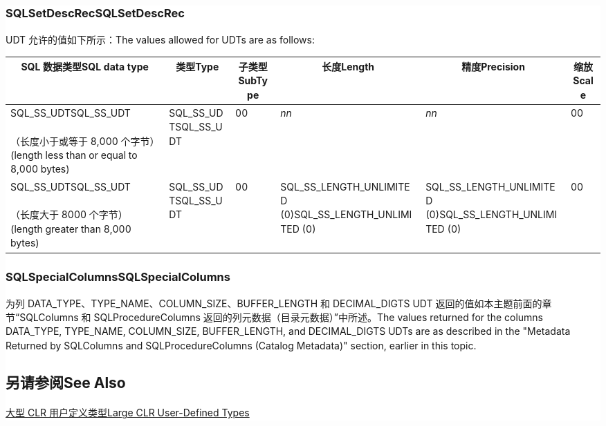 ### <a name="sqlsetdescrec"></a><span data-ttu-id="22016-436">SQLSetDescRec</span><span class="sxs-lookup"><span data-stu-id="22016-436">SQLSetDescRec</span></span>  
 <span data-ttu-id="22016-437">UDT 允许的值如下所示：</span><span class="sxs-lookup"><span data-stu-id="22016-437">The values allowed for UDTs are as follows:</span></span>  
  
|<span data-ttu-id="22016-438">SQL 数据类型</span><span class="sxs-lookup"><span data-stu-id="22016-438">SQL data type</span></span>|<span data-ttu-id="22016-439">类型</span><span class="sxs-lookup"><span data-stu-id="22016-439">Type</span></span>|<span data-ttu-id="22016-440">子类型</span><span class="sxs-lookup"><span data-stu-id="22016-440">SubType</span></span>|<span data-ttu-id="22016-441">长度</span><span class="sxs-lookup"><span data-stu-id="22016-441">Length</span></span>|<span data-ttu-id="22016-442">精度</span><span class="sxs-lookup"><span data-stu-id="22016-442">Precision</span></span>|<span data-ttu-id="22016-443">缩放</span><span class="sxs-lookup"><span data-stu-id="22016-443">Scale</span></span>|  
|-------------------|----------|-------------|------------|---------------|-----------|  
|<span data-ttu-id="22016-444">SQL_SS_UDT</span><span class="sxs-lookup"><span data-stu-id="22016-444">SQL_SS_UDT</span></span><br /><br /> <span data-ttu-id="22016-445">（长度小于或等于 8,000 个字节）</span><span class="sxs-lookup"><span data-stu-id="22016-445">(length less than or equal to 8,000 bytes)</span></span>|<span data-ttu-id="22016-446">SQL_SS_UDT</span><span class="sxs-lookup"><span data-stu-id="22016-446">SQL_SS_UDT</span></span>|<span data-ttu-id="22016-447">0</span><span class="sxs-lookup"><span data-stu-id="22016-447">0</span></span>|<span data-ttu-id="22016-448">*n*</span><span class="sxs-lookup"><span data-stu-id="22016-448">*n*</span></span>|<span data-ttu-id="22016-449">*n*</span><span class="sxs-lookup"><span data-stu-id="22016-449">*n*</span></span>|<span data-ttu-id="22016-450">0</span><span class="sxs-lookup"><span data-stu-id="22016-450">0</span></span>|  
|<span data-ttu-id="22016-451">SQL_SS_UDT</span><span class="sxs-lookup"><span data-stu-id="22016-451">SQL_SS_UDT</span></span><br /><br /> <span data-ttu-id="22016-452">（长度大于 8000 个字节）</span><span class="sxs-lookup"><span data-stu-id="22016-452">(length greater than 8,000 bytes)</span></span>|<span data-ttu-id="22016-453">SQL_SS_UDT</span><span class="sxs-lookup"><span data-stu-id="22016-453">SQL_SS_UDT</span></span>|<span data-ttu-id="22016-454">0</span><span class="sxs-lookup"><span data-stu-id="22016-454">0</span></span>|<span data-ttu-id="22016-455">SQL_SS_LENGTH_UNLIMITED (0)</span><span class="sxs-lookup"><span data-stu-id="22016-455">SQL_SS_LENGTH_UNLIMITED (0)</span></span>|<span data-ttu-id="22016-456">SQL_SS_LENGTH_UNLIMITED (0)</span><span class="sxs-lookup"><span data-stu-id="22016-456">SQL_SS_LENGTH_UNLIMITED (0)</span></span>|<span data-ttu-id="22016-457">0</span><span class="sxs-lookup"><span data-stu-id="22016-457">0</span></span>|  
  
### <a name="sqlspecialcolumns"></a><span data-ttu-id="22016-458">SQLSpecialColumns</span><span class="sxs-lookup"><span data-stu-id="22016-458">SQLSpecialColumns</span></span>  
 <span data-ttu-id="22016-459">为列 DATA_TYPE、TYPE_NAME、COLUMN_SIZE、BUFFER_LENGTH 和 DECIMAL_DIGTS UDT 返回的值如本主题前面的章节“SQLColumns 和 SQLProcedureColumns 返回的列元数据（目录元数据）”中所述。</span><span class="sxs-lookup"><span data-stu-id="22016-459">The values returned for the columns DATA_TYPE, TYPE_NAME, COLUMN_SIZE, BUFFER_LENGTH, and DECIMAL_DIGTS UDTs are as described in the "Metadata Returned by SQLColumns and SQLProcedureColumns (Catalog Metadata)" section, earlier in this topic.</span></span>  
  
## <a name="see-also"></a><span data-ttu-id="22016-460">另请参阅</span><span class="sxs-lookup"><span data-stu-id="22016-460">See Also</span></span>  
 [<span data-ttu-id="22016-461">大型 CLR 用户定义类型</span><span class="sxs-lookup"><span data-stu-id="22016-461">Large CLR User-Defined Types</span></span>](../../clr-integration-database-objects-user-defined-types/clr-user-defined-types.md)  
  
  
